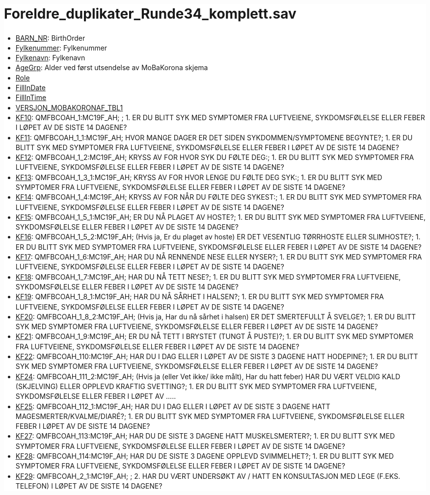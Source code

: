 # Foreldre_duplikater_Runde34_komplett.sav
- [BARN_NR](Foreldre_duplikater_Runde34_komplett.md#BARN_NR): BirthOrder
- [Fylkenummer](Foreldre_duplikater_Runde34_komplett.md#Fylkenummer): Fylkenummer
- [Fylkenavn](Foreldre_duplikater_Runde34_komplett.md#Fylkenavn): Fylkenavn
- [AgeGrp](Foreldre_duplikater_Runde34_komplett.md#AgeGrp): Alder ved først utsendelse av MoBaKorona skjema
- [Role](Foreldre_duplikater_Runde34_komplett.md#Role)
- [FillInDate](Foreldre_duplikater_Runde34_komplett.md#FillInDate)
- [FillInTime](Foreldre_duplikater_Runde34_komplett.md#FillInTime)
- [VERSJON_MOBAKORONAF_TBL1](Foreldre_duplikater_Runde34_komplett.md#VERSJON_MOBAKORONAF_TBL1)
- [KF10](Foreldre_duplikater_Runde34_komplett.md#KF10): QMFBCOAH_1:MC19F_AH; ; 1. ER DU BLITT SYK MED SYMPTOMER FRA LUFTVEIENE, SYKDOMSFØLELSE ELLER FEBER I LØPET AV DE SISTE 14 DAGENE?
- [KF11](Foreldre_duplikater_Runde34_komplett.md#KF11): QMFBCOAH_1_1:MC19F_AH; HVOR MANGE DAGER ER DET SIDEN SYKDOMMEN/SYMPTOMENE BEGYNTE?; 1. ER DU BLITT SYK MED SYMPTOMER FRA LUFTVEIENE, SYKDOMSFØLELSE ELLER FEBER I LØPET AV DE SISTE 14 DAGENE?
- [KF12](Foreldre_duplikater_Runde34_komplett.md#KF12): QMFBCOAH_1_2:MC19F_AH; KRYSS AV FOR HVOR SYK DU FØLTE DEG:; 1. ER DU BLITT SYK MED SYMPTOMER FRA LUFTVEIENE, SYKDOMSFØLELSE ELLER FEBER I LØPET AV DE SISTE 14 DAGENE?
- [KF13](Foreldre_duplikater_Runde34_komplett.md#KF13): QMFBCOAH_1_3_1:MC19F_AH; KRYSS AV FOR HVOR LENGE DU FØLTE DEG SYK:; 1. ER DU BLITT SYK MED SYMPTOMER FRA LUFTVEIENE, SYKDOMSFØLELSE ELLER FEBER I LØPET AV DE SISTE 14 DAGENE?
- [KF14](Foreldre_duplikater_Runde34_komplett.md#KF14): QMFBCOAH_1_4:MC19F_AH; KRYSS AV FOR NÅR DU FØLTE DEG SYKEST:; 1. ER DU BLITT SYK MED SYMPTOMER FRA LUFTVEIENE, SYKDOMSFØLELSE ELLER FEBER I LØPET AV DE SISTE 14 DAGENE?
- [KF15](Foreldre_duplikater_Runde34_komplett.md#KF15): QMFBCOAH_1_5_1:MC19F_AH; ER DU NÅ PLAGET AV HOSTE?; 1. ER DU BLITT SYK MED SYMPTOMER FRA LUFTVEIENE, SYKDOMSFØLELSE ELLER FEBER I LØPET AV DE SISTE 14 DAGENE?
- [KF16](Foreldre_duplikater_Runde34_komplett.md#KF16): QMFBCOAH_1_5_2:MC19F_AH; (Hvis ja, Er du plaget av hoste) ER DET VESENTLIG TØRRHOSTE ELLER SLIMHOSTE?; 1. ER DU BLITT SYK MED SYMPTOMER FRA LUFTVEIENE, SYKDOMSFØLELSE ELLER FEBER I LØPET AV DE SISTE 14 DAGENE?
- [KF17](Foreldre_duplikater_Runde34_komplett.md#KF17): QMFBCOAH_1_6:MC19F_AH; HAR DU NÅ RENNENDE NESE ELLER NYSER?; 1. ER DU BLITT SYK MED SYMPTOMER FRA LUFTVEIENE, SYKDOMSFØLELSE ELLER FEBER I LØPET AV DE SISTE 14 DAGENE?
- [KF18](Foreldre_duplikater_Runde34_komplett.md#KF18): QMFBCOAH_1_7:MC19F_AH; HAR DU NÅ TETT NESE?; 1. ER DU BLITT SYK MED SYMPTOMER FRA LUFTVEIENE, SYKDOMSFØLELSE ELLER FEBER I LØPET AV DE SISTE 14 DAGENE?
- [KF19](Foreldre_duplikater_Runde34_komplett.md#KF19): QMFBCOAH_1_8_1:MC19F_AH; HAR DU NÅ SÅRHET I HALSEN?; 1. ER DU BLITT SYK MED SYMPTOMER FRA LUFTVEIENE, SYKDOMSFØLELSE ELLER FEBER I LØPET AV DE SISTE 14 DAGENE?
- [KF20](Foreldre_duplikater_Runde34_komplett.md#KF20): QMFBCOAH_1_8_2:MC19F_AH; (Hvis ja, Har du nå sårhet i halsen) ER DET SMERTEFULLT Å SVELGE?; 1. ER DU BLITT SYK MED SYMPTOMER FRA LUFTVEIENE, SYKDOMSFØLELSE ELLER FEBER I LØPET AV DE SISTE 14 DAGENE?
- [KF21](Foreldre_duplikater_Runde34_komplett.md#KF21): QMFBCOAH_1_9:MC19F_AH; ER DU NÅ TETT I BRYSTET (TUNGT Å PUSTE)?; 1. ER DU BLITT SYK MED SYMPTOMER FRA LUFTVEIENE, SYKDOMSFØLELSE ELLER FEBER I LØPET AV DE SISTE 14 DAGENE?
- [KF22](Foreldre_duplikater_Runde34_komplett.md#KF22): QMFBCOAH_110:MC19F_AH; HAR DU I DAG ELLER I LØPET AV DE SISTE 3 DAGENE HATT HODEPINE?; 1. ER DU BLITT SYK MED SYMPTOMER FRA LUFTVEIENE, SYKDOMSFØLELSE ELLER FEBER I LØPET AV DE SISTE 14 DAGENE?
- [KF24](Foreldre_duplikater_Runde34_komplett.md#KF24): QMFBCOAH_111_2:MC19F_AH; (Hvis ja (eller Vet ikke/ ikke målt), Har du hatt feber) HAR DU VÆRT VELDIG KALD (SKJELVING) ELLER OPPLEVD KRAFTIG SVETTING?; 1. ER DU BLITT SYK MED SYMPTOMER FRA LUFTVEIENE, SYKDOMSFØLELSE ELLER FEBER I LØPET AV .....
- [KF25](Foreldre_duplikater_Runde34_komplett.md#KF25): QMFBCOAH_112_1:MC19F_AH; HAR DU I DAG ELLER I LØPET AV DE SISTE 3 DAGENE HATT MAGESMERTER/KVALME/DIARÉ?; 1. ER DU BLITT SYK MED SYMPTOMER FRA LUFTVEIENE, SYKDOMSFØLELSE ELLER FEBER I LØPET AV DE SISTE 14 DAGENE?
- [KF27](Foreldre_duplikater_Runde34_komplett.md#KF27): QMFBCOAH_113:MC19F_AH; HAR DU DE SISTE 3 DAGENE HATT MUSKELSMERTER?; 1. ER DU BLITT SYK MED SYMPTOMER FRA LUFTVEIENE, SYKDOMSFØLELSE ELLER FEBER I LØPET AV DE SISTE 14 DAGENE?
- [KF28](Foreldre_duplikater_Runde34_komplett.md#KF28): QMFBCOAH_114:MC19F_AH; HAR DU DE SISTE 3 DAGENE OPPLEVD SVIMMELHET?; 1. ER DU BLITT SYK MED SYMPTOMER FRA LUFTVEIENE, SYKDOMSFØLELSE ELLER FEBER I LØPET AV DE SISTE 14 DAGENE?
- [KF29](Foreldre_duplikater_Runde34_komplett.md#KF29): QMFBCOAH_2_1:MC19F_AH; ; 2. HAR DU VÆRT UNDERSØKT AV / HATT EN KONSULTASJON MED LEGE (F.EKS. TELEFON) I LØPET AV DE SISTE 14 DAGENE?